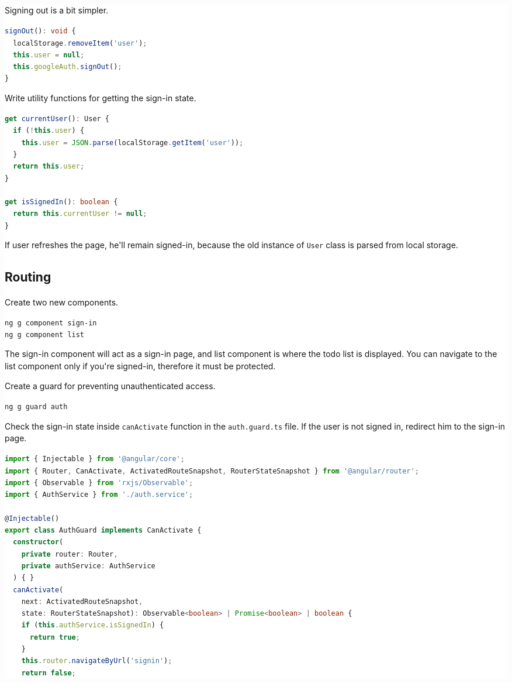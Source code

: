 Signing out is a bit simpler.

```typescript
signOut(): void {
  localStorage.removeItem('user');
  this.user = null;
  this.googleAuth.signOut();
}
```

Write utility functions for getting the sign-in state.

```typescript
get currentUser(): User {
  if (!this.user) {
    this.user = JSON.parse(localStorage.getItem('user'));
  }
  return this.user;
}

get isSignedIn(): boolean {
  return this.currentUser != null;
}
```

If user refreshes the page, he'll remain signed-in, because the old instance of `User` class is parsed from local storage.

## Routing

Create two new components.

```bash
ng g component sign-in
ng g component list
```

The sign-in component will act as a sign-in page, and list component is where the todo list is displayed. You can navigate to the list component only if you're signed-in, therefore it must be protected.

Create a guard for preventing unauthenticated access.

```bash
ng g guard auth
```

Check the sign-in state inside `canActivate` function in the `auth.guard.ts` file. If the user is not signed in, redirect him to the sign-in page.

```typescript
import { Injectable } from '@angular/core';
import { Router, CanActivate, ActivatedRouteSnapshot, RouterStateSnapshot } from '@angular/router';
import { Observable } from 'rxjs/Observable';
import { AuthService } from './auth.service';

@Injectable()
export class AuthGuard implements CanActivate {
  constructor(
    private router: Router,
    private authService: AuthService
  ) { }
  canActivate(
    next: ActivatedRouteSnapshot,
    state: RouterStateSnapshot): Observable<boolean> | Promise<boolean> | boolean {
    if (this.authService.isSignedIn) {
      return true;
    }
    this.router.navigateByUrl('signin');
    return false;
```